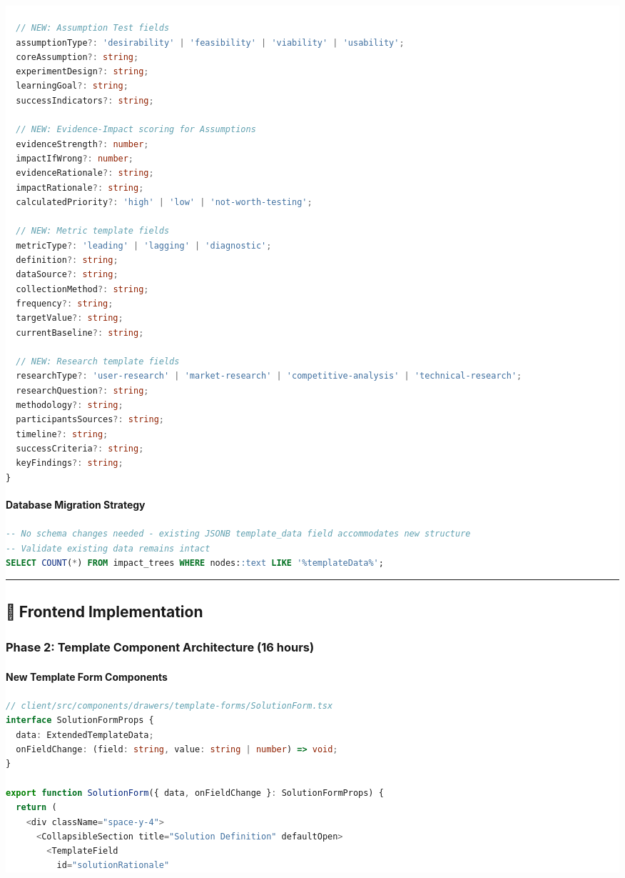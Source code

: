 ```typescript
  
  // NEW: Assumption Test fields
  assumptionType?: 'desirability' | 'feasibility' | 'viability' | 'usability';
  coreAssumption?: string;
  experimentDesign?: string;
  learningGoal?: string;
  successIndicators?: string;
  
  // NEW: Evidence-Impact scoring for Assumptions
  evidenceStrength?: number;
  impactIfWrong?: number;
  evidenceRationale?: string;
  impactRationale?: string;
  calculatedPriority?: 'high' | 'low' | 'not-worth-testing';
  
  // NEW: Metric template fields
  metricType?: 'leading' | 'lagging' | 'diagnostic';
  definition?: string;
  dataSource?: string;
  collectionMethod?: string;
  frequency?: string;
  targetValue?: string;
  currentBaseline?: string;
  
  // NEW: Research template fields
  researchType?: 'user-research' | 'market-research' | 'competitive-analysis' | 'technical-research';
  researchQuestion?: string;
  methodology?: string;
  participantsSources?: string;
  timeline?: string;
  successCriteria?: string;
  keyFindings?: string;
}
```

#### **Database Migration Strategy**
```sql
-- No schema changes needed - existing JSONB template_data field accommodates new structure
-- Validate existing data remains intact
SELECT COUNT(*) FROM impact_trees WHERE nodes::text LIKE '%templateData%';
```

---

## 🎨 **Frontend Implementation**

### **Phase 2: Template Component Architecture (16 hours)**

#### **New Template Form Components**
```typescript
// client/src/components/drawers/template-forms/SolutionForm.tsx
interface SolutionFormProps {
  data: ExtendedTemplateData;
  onFieldChange: (field: string, value: string | number) => void;
}

export function SolutionForm({ data, onFieldChange }: SolutionFormProps) {
  return (
    <div className="space-y-4">
      <CollapsibleSection title="Solution Definition" defaultOpen>
        <TemplateField
          id="solutionRationale"
```